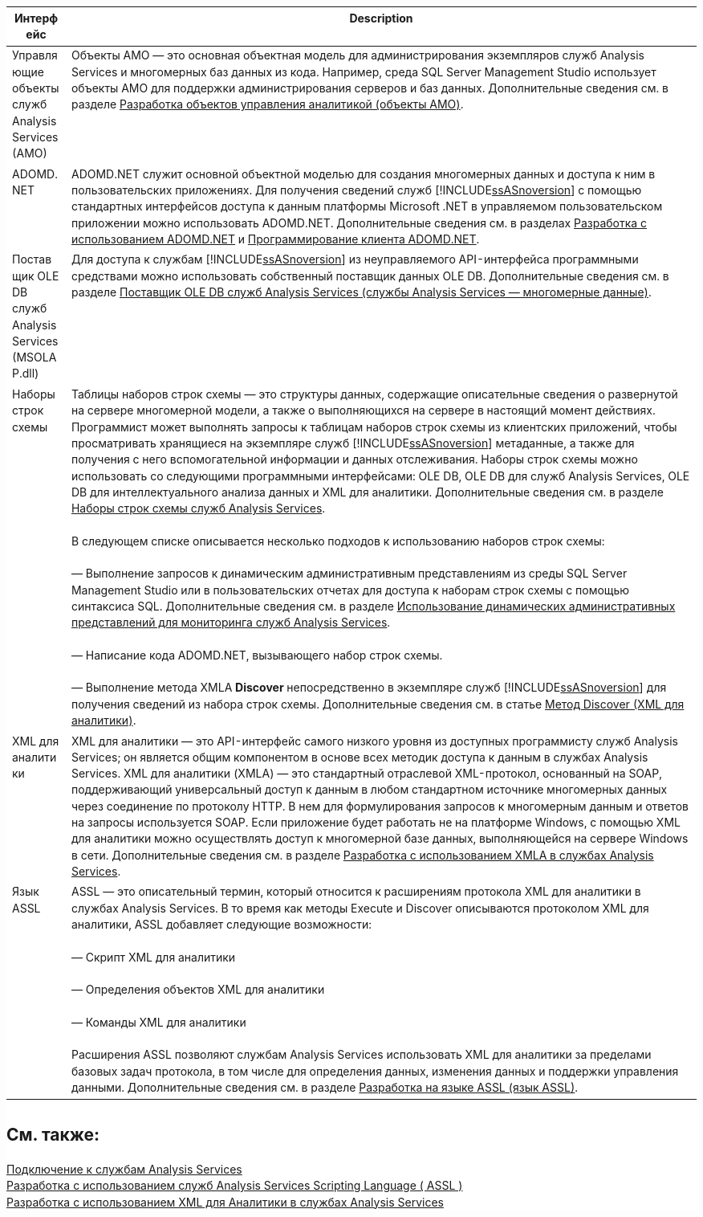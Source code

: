 |Интерфейс|Description|  
|---------------|-----------------|  
|Управляющие объекты служб Analysis Services (AMO)|Объекты AMO — это основная объектная модель для администрирования экземпляров служб Analysis Services и многомерных баз данных из кода. Например, среда SQL Server Management Studio использует объекты AMO для поддержки администрирования серверов и баз данных. Дополнительные сведения см. в разделе [Разработка объектов управления аналитикой (объекты AMO)](../../../analysis-services/multidimensional-models/analysis-management-objects/developing-with-analysis-management-objects-amo.md).|  
|ADOMD.NET|ADOMD.NET служит основной объектной моделью для создания многомерных данных и доступа к ним в пользовательских приложениях. Для получения сведений служб [!INCLUDE[ssASnoversion](../../../includes/ssasnoversion-md.md)] с помощью стандартных интерфейсов доступа к данным платформы Microsoft .NET в управляемом пользовательском приложении можно использовать ADOMD.NET. Дополнительные сведения см. в разделах [Разработка с использованием ADOMD.NET](../../../analysis-services/multidimensional-models/adomd-net/developing-with-adomd-net.md) и [Программирование клиента ADOMD.NET](../../../analysis-services/multidimensional-models-adomd-net-client/adomd-net-client-programming.md).|  
|Поставщик OLE DB служб Analysis Services (MSOLAP.dll)|Для доступа к службам [!INCLUDE[ssASnoversion](../../../includes/ssasnoversion-md.md)] из неуправляемого API-интерфейса программными средствами можно использовать собственный поставщик данных OLE DB. Дополнительные сведения см. в разделе [Поставщик OLE DB служб Analysis Services (службы Analysis Services — многомерные данные)](http://msdn.microsoft.com/library/cdeecd50-1d91-4162-a4a2-01c7799b02a8).|  
|Наборы строк схемы|Таблицы наборов строк схемы — это структуры данных, содержащие описательные сведения о развернутой на сервере многомерной модели, а также о выполняющихся на сервере в настоящий момент действиях. Программист может выполнять запросы к таблицам наборов строк схемы из клиентских приложений, чтобы просматривать хранящиеся на экземпляре служб [!INCLUDE[ssASnoversion](../../../includes/ssasnoversion-md.md)] метаданные, а также для получения с него вспомогательной информации и данных отслеживания. Наборы строк схемы можно использовать со следующими программными интерфейсами: OLE DB, OLE DB для служб Analysis Services, OLE DB для интеллектуального анализа данных и XML для аналитики. Дополнительные сведения см. в разделе [Наборы строк схемы служб Analysis Services](../../../analysis-services/schema-rowsets/analysis-services-schema-rowsets.md).<br /><br /> В следующем списке описывается несколько подходов к использованию наборов строк схемы:<br /><br /> — Выполнение запросов к динамическим административным представлениям из среды SQL Server Management Studio или в пользовательских отчетах для доступа к наборам строк схемы с помощью синтаксиса SQL. Дополнительные сведения см. в разделе [Использование динамических административных представлений для мониторинга служб Analysis Services](../../../analysis-services/instances/use-dynamic-management-views-dmvs-to-monitor-analysis-services.md).<br /><br /> — Написание кода ADOMD.NET, вызывающего набор строк схемы.<br /><br /> — Выполнение метода XMLA **Discover** непосредственно в экземпляре служб [!INCLUDE[ssASnoversion](../../../includes/ssasnoversion-md.md)] для получения сведений из набора строк схемы. Дополнительные сведения см. в статье [Метод Discover (XML для аналитики)](../../../analysis-services/xmla/xml-elements-methods-discover.md).|  
|XML для аналитики|XML для аналитики — это API-интерфейс самого низкого уровня из доступных программисту служб Analysis Services; он является общим компонентом в основе всех методик доступа к данным в службах Analysis Services. XML для аналитики (XMLA) — это стандартный отраслевой XML-протокол, основанный на SOAP, поддерживающий универсальный доступ к данным в любом стандартном источнике многомерных данных через соединение по протоколу HTTP. В нем для формулирования запросов к многомерным данным и ответов на запросы используется SOAP. Если приложение будет работать не на платформе Windows, с помощью XML для аналитики можно осуществлять доступ к многомерной базе данных, выполняющейся на сервере Windows в сети. Дополнительные сведения см. в разделе [Разработка с использованием XMLA в службах Analysis Services](../../../analysis-services/multidimensional-models-scripting-language-assl-xmla/developing-with-xmla-in-analysis-services.md).|  
|Язык ASSL|ASSL — это описательный термин, который относится к расширениям протокола XML для аналитики в службах Analysis Services. В то время как методы Execute и Discover описываются протоколом XML для аналитики, ASSL добавляет следующие возможности:<br /><br /> — Скрипт XML для аналитики<br /><br /> — Определения объектов XML для аналитики<br /><br /> — Команды XML для аналитики<br /><br /> Расширения ASSL позволяют службам Analysis Services использовать XML для аналитики за пределами базовых задач протокола, в том числе для определения данных, изменения данных и поддержки управления данными. Дополнительные сведения см. в разделе [Разработка на языке ASSL (язык ASSL)](../../../analysis-services/multidimensional-models/scripting-language-assl/developing-with-analysis-services-scripting-language-assl.md).|  
  
## <a name="see-also"></a>См. также:  
 [Подключение к службам Analysis Services](../../../analysis-services/instances/connect-to-analysis-services.md)   
 [Разработка с использованием служб Analysis Services Scripting Language &#40; ASSL &#41;](../../../analysis-services/multidimensional-models/scripting-language-assl/developing-with-analysis-services-scripting-language-assl.md)   
 [Разработка с использованием XML для Аналитики в службах Analysis Services](../../../analysis-services/multidimensional-models-scripting-language-assl-xmla/developing-with-xmla-in-analysis-services.md)   